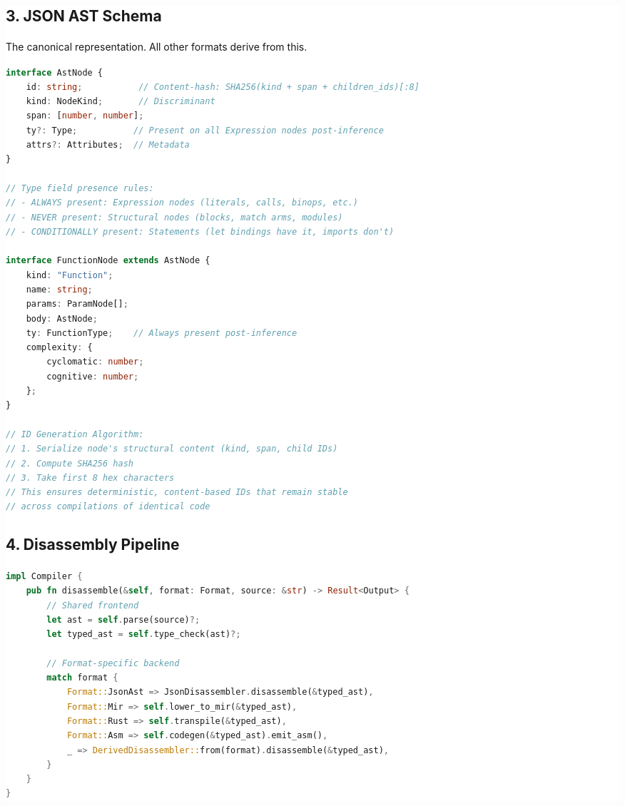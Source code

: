 ## 3. JSON AST Schema

The canonical representation. All other formats derive from this.

```typescript
interface AstNode {
    id: string;           // Content-hash: SHA256(kind + span + children_ids)[:8]
    kind: NodeKind;       // Discriminant
    span: [number, number];
    ty?: Type;           // Present on all Expression nodes post-inference
    attrs?: Attributes;  // Metadata
}

// Type field presence rules:
// - ALWAYS present: Expression nodes (literals, calls, binops, etc.)
// - NEVER present: Structural nodes (blocks, match arms, modules)
// - CONDITIONALLY present: Statements (let bindings have it, imports don't)

interface FunctionNode extends AstNode {
    kind: "Function";
    name: string;
    params: ParamNode[];
    body: AstNode;
    ty: FunctionType;    // Always present post-inference
    complexity: {
        cyclomatic: number;
        cognitive: number;
    };
}

// ID Generation Algorithm:
// 1. Serialize node's structural content (kind, span, child IDs)
// 2. Compute SHA256 hash
// 3. Take first 8 hex characters
// This ensures deterministic, content-based IDs that remain stable
// across compilations of identical code
```

## 4. Disassembly Pipeline

```rust
impl Compiler {
    pub fn disassemble(&self, format: Format, source: &str) -> Result<Output> {
        // Shared frontend
        let ast = self.parse(source)?;
        let typed_ast = self.type_check(ast)?;
        
        // Format-specific backend
        match format {
            Format::JsonAst => JsonDisassembler.disassemble(&typed_ast),
            Format::Mir => self.lower_to_mir(&typed_ast),
            Format::Rust => self.transpile(&typed_ast),
            Format::Asm => self.codegen(&typed_ast).emit_asm(),
            _ => DerivedDisassembler::from(format).disassemble(&typed_ast),
        }
    }
}
```
